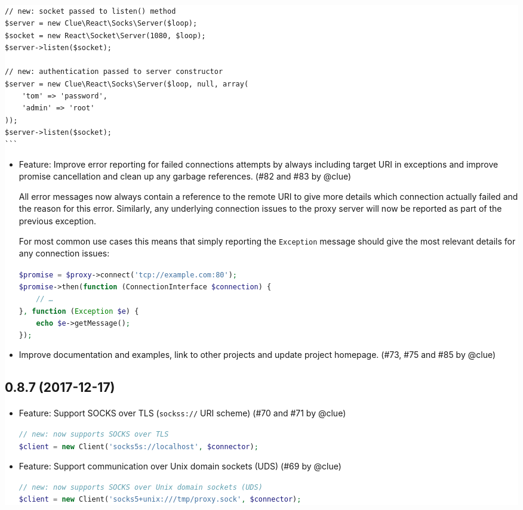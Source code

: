     // new: socket passed to listen() method
    $server = new Clue\React\Socks\Server($loop);
    $socket = new React\Socket\Server(1080, $loop);
    $server->listen($socket);

    // new: authentication passed to server constructor
    $server = new Clue\React\Socks\Server($loop, null, array(
        'tom' => 'password',
        'admin' => 'root'
    ));
    $server->listen($socket);
    ```

*   Feature: Improve error reporting for failed connections attempts by always including target URI in exceptions and
    improve promise cancellation and clean up any garbage references.
    (#82 and #83 by @clue)

    All error messages now always contain a reference to the remote URI to give
    more details which connection actually failed and the reason for this error.
    Similarly, any underlying connection issues to the proxy server will now be
    reported as part of the previous exception.

    For most common use cases this means that simply reporting the `Exception`
    message should give the most relevant details for any connection issues:

    ```php
    $promise = $proxy->connect('tcp://example.com:80');
    $promise->then(function (ConnectionInterface $connection) {
        // …
    }, function (Exception $e) {
        echo $e->getMessage();
    });
    ```

*   Improve documentation and examples, link to other projects and update project homepage.
    (#73, #75 and #85 by @clue)

## 0.8.7 (2017-12-17)

*   Feature: Support SOCKS over TLS (`sockss://` URI scheme)
    (#70 and #71 by @clue)

    ```php
    // new: now supports SOCKS over TLS
    $client = new Client('socks5s://localhost', $connector);
    ```

*   Feature: Support communication over Unix domain sockets (UDS)
    (#69 by @clue)

    ```php
    // new: now supports SOCKS over Unix domain sockets (UDS)
    $client = new Client('socks5+unix:///tmp/proxy.sock', $connector);
    ```
